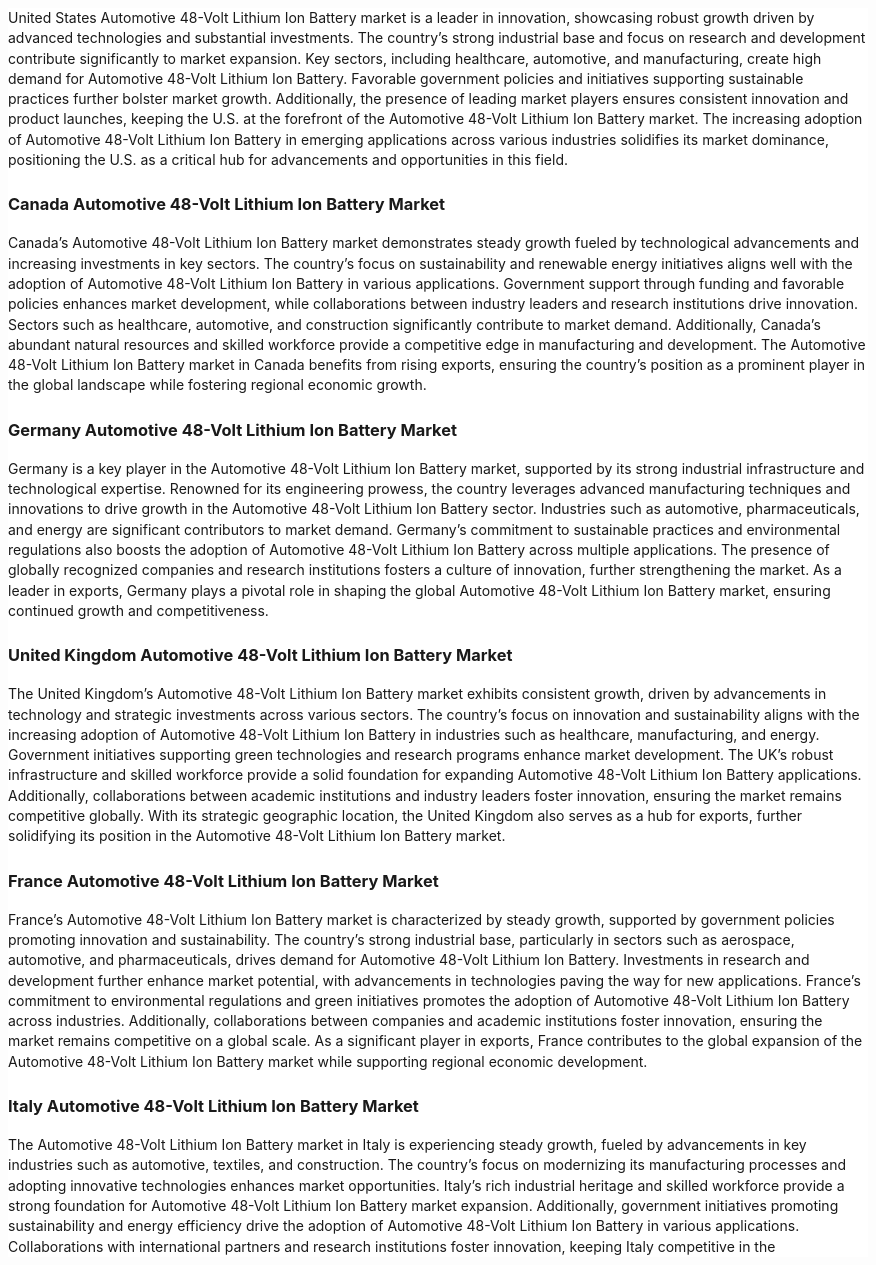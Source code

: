 United States Automotive 48-Volt Lithium Ion Battery market is a leader in innovation, showcasing robust growth driven by advanced technologies and substantial investments. The country&rsquo;s strong industrial base and focus on research and development contribute significantly to market expansion. Key sectors, including healthcare, automotive, and manufacturing, create high demand for Automotive 48-Volt Lithium Ion Battery. Favorable government policies and initiatives supporting sustainable practices further bolster market growth. Additionally, the presence of leading market players ensures consistent innovation and product launches, keeping the U.S. at the forefront of the Automotive 48-Volt Lithium Ion Battery market. The increasing adoption of Automotive 48-Volt Lithium Ion Battery in emerging applications across various industries solidifies its market dominance, positioning the U.S. as a critical hub for advancements and opportunities in this field.</p><h3>Canada Automotive 48-Volt Lithium Ion Battery Market</h3><p>Canada&rsquo;s Automotive 48-Volt Lithium Ion Battery market demonstrates steady growth fueled by technological advancements and increasing investments in key sectors. The country&rsquo;s focus on sustainability and renewable energy initiatives aligns well with the adoption of Automotive 48-Volt Lithium Ion Battery in various applications. Government support through funding and favorable policies enhances market development, while collaborations between industry leaders and research institutions drive innovation. Sectors such as healthcare, automotive, and construction significantly contribute to market demand. Additionally, Canada&rsquo;s abundant natural resources and skilled workforce provide a competitive edge in manufacturing and development. The Automotive 48-Volt Lithium Ion Battery market in Canada benefits from rising exports, ensuring the country&rsquo;s position as a prominent player in the global landscape while fostering regional economic growth.</p><h3>Germany Automotive 48-Volt Lithium Ion Battery Market</h3><p>Germany is a key player in the Automotive 48-Volt Lithium Ion Battery market, supported by its strong industrial infrastructure and technological expertise. Renowned for its engineering prowess, the country leverages advanced manufacturing techniques and innovations to drive growth in the Automotive 48-Volt Lithium Ion Battery sector. Industries such as automotive, pharmaceuticals, and energy are significant contributors to market demand. Germany&rsquo;s commitment to sustainable practices and environmental regulations also boosts the adoption of Automotive 48-Volt Lithium Ion Battery across multiple applications. The presence of globally recognized companies and research institutions fosters a culture of innovation, further strengthening the market. As a leader in exports, Germany plays a pivotal role in shaping the global Automotive 48-Volt Lithium Ion Battery market, ensuring continued growth and competitiveness.</p><h3>United Kingdom Automotive 48-Volt Lithium Ion Battery Market</h3><p>The United Kingdom&rsquo;s Automotive 48-Volt Lithium Ion Battery market exhibits consistent growth, driven by advancements in technology and strategic investments across various sectors. The country&rsquo;s focus on innovation and sustainability aligns with the increasing adoption of Automotive 48-Volt Lithium Ion Battery in industries such as healthcare, manufacturing, and energy. Government initiatives supporting green technologies and research programs enhance market development. The UK&rsquo;s robust infrastructure and skilled workforce provide a solid foundation for expanding Automotive 48-Volt Lithium Ion Battery applications. Additionally, collaborations between academic institutions and industry leaders foster innovation, ensuring the market remains competitive globally. With its strategic geographic location, the United Kingdom also serves as a hub for exports, further solidifying its position in the Automotive 48-Volt Lithium Ion Battery market.</p><h3>France Automotive 48-Volt Lithium Ion Battery Market</h3><p>France&rsquo;s Automotive 48-Volt Lithium Ion Battery market is characterized by steady growth, supported by government policies promoting innovation and sustainability. The country&rsquo;s strong industrial base, particularly in sectors such as aerospace, automotive, and pharmaceuticals, drives demand for Automotive 48-Volt Lithium Ion Battery. Investments in research and development further enhance market potential, with advancements in technologies paving the way for new applications. France&rsquo;s commitment to environmental regulations and green initiatives promotes the adoption of Automotive 48-Volt Lithium Ion Battery across industries. Additionally, collaborations between companies and academic institutions foster innovation, ensuring the market remains competitive on a global scale. As a significant player in exports, France contributes to the global expansion of the Automotive 48-Volt Lithium Ion Battery market while supporting regional economic development.</p><h3>Italy Automotive 48-Volt Lithium Ion Battery Market</h3><p>The Automotive 48-Volt Lithium Ion Battery market in Italy is experiencing steady growth, fueled by advancements in key industries such as automotive, textiles, and construction. The country&rsquo;s focus on modernizing its manufacturing processes and adopting innovative technologies enhances market opportunities. Italy&rsquo;s rich industrial heritage and skilled workforce provide a strong foundation for Automotive 48-Volt Lithium Ion Battery market expansion. Additionally, government initiatives promoting sustainability and energy efficiency drive the adoption of Automotive 48-Volt Lithium Ion Battery in various applications. Collaborations with international partners and research institutions foster innovation, keeping Italy competitive in the